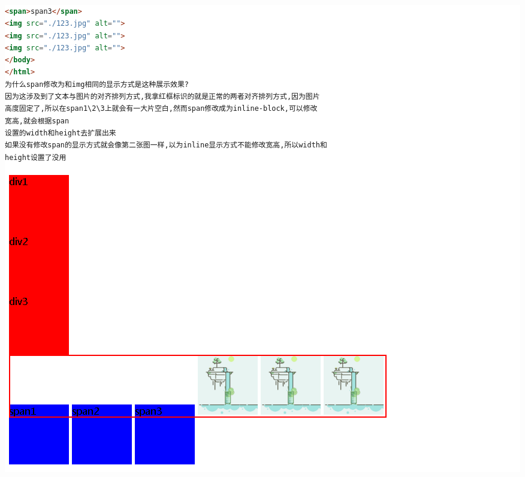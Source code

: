 ```html
<span>span3</span>
<img src="./123.jpg" alt="">
<img src="./123.jpg" alt="">
<img src="./123.jpg" alt="">
</body>
</html>
为什么span修改为和img相同的显示方式是这种展示效果?
因为这涉及到了文本与图片的对齐排列方式,我拿红框标识的就是正常的两者对齐排列方式,因为图片
高度固定了,所以在span1\2\3上就会有一大片空白,然而span修改成为inline-block,可以修改
宽高,就会根据span
设置的width和height去扩展出来
如果没有修改span的显示方式就会像第二张图一样,以为inline显示方式不能修改宽高,所以width和
height设置了没用
```

![image-20210818130106580](JavaWeb.assets/image-20210818130106580.png)
